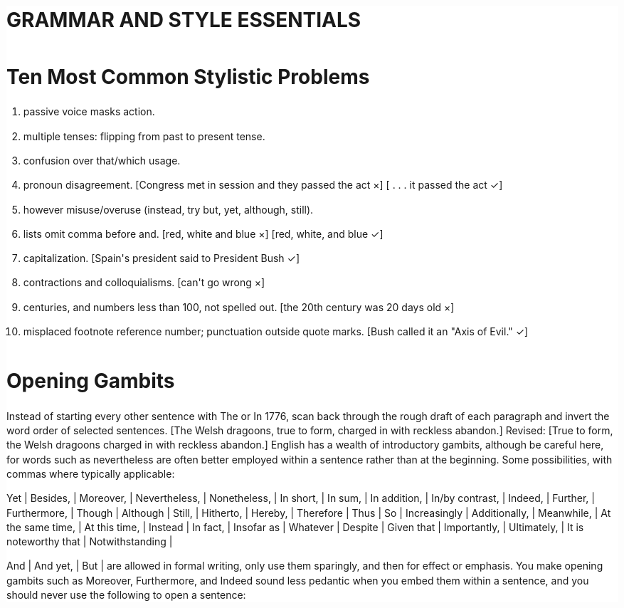 # GRAMMAR AND STYLE ESSENTIALS  

# Ten Most Common Stylistic Problems  

1. passive voice masks action.  

2. multiple tenses: flipping from past to present tense.  

3. confusion over that/which usage.  

4. pronoun disagreement. [Congress met in session and they passed the act ×] [ . . . it passed the act ✓]  

5. however misuse/overuse (instead, try but, yet, although, still).  

6. lists omit comma before and. [red, white and blue ×] [red, white, and blue ✓]  

7. capitalization. [Spain's president said to President Bush ✓]  

8. contractions and colloquialisms. [can't go wrong ×]  

9. centuries, and numbers less than 100, not spelled out. [the 20th century was 20 days old ×]  

10. misplaced footnote reference number; punctuation outside quote marks. [Bush called it an "Axis of Evil." ✓]  

# Opening Gambits  

Instead of starting every other sentence with The or In 1776, scan back through the rough draft of each paragraph and invert the word order of selected sentences. [The Welsh dragoons, true to form, charged in with reckless abandon.] Revised: [True to form, the Welsh dragoons charged in with reckless abandon.] English has a wealth of introductory gambits, although be careful here, for words such as nevertheless are often better employed within a sentence rather than at the beginning. Some possibilities, with commas where typically applicable:  

Yet | Besides, | Moreover, | Nevertheless, | Nonetheless, | In short, | In sum, | In addition, | In/by contrast, | Indeed, | Further, | Furthermore, | Though | Although | Still, | Hitherto, | Hereby, | Therefore | Thus | So | Increasingly | Additionally, | Meanwhile, | At the same time, | At this time, | Instead | In fact, | Insofar as | Whatever | Despite | Given that | Importantly, | Ultimately, | It is noteworthy that | Notwithstanding |  

And | And yet, | But | are allowed in formal writing, only use them sparingly, and then for effect or emphasis. You make opening gambits such as Moreover, Furthermore, and Indeed sound less pedantic when you embed them within a sentence, and you should never use the following to open a sentence:  

